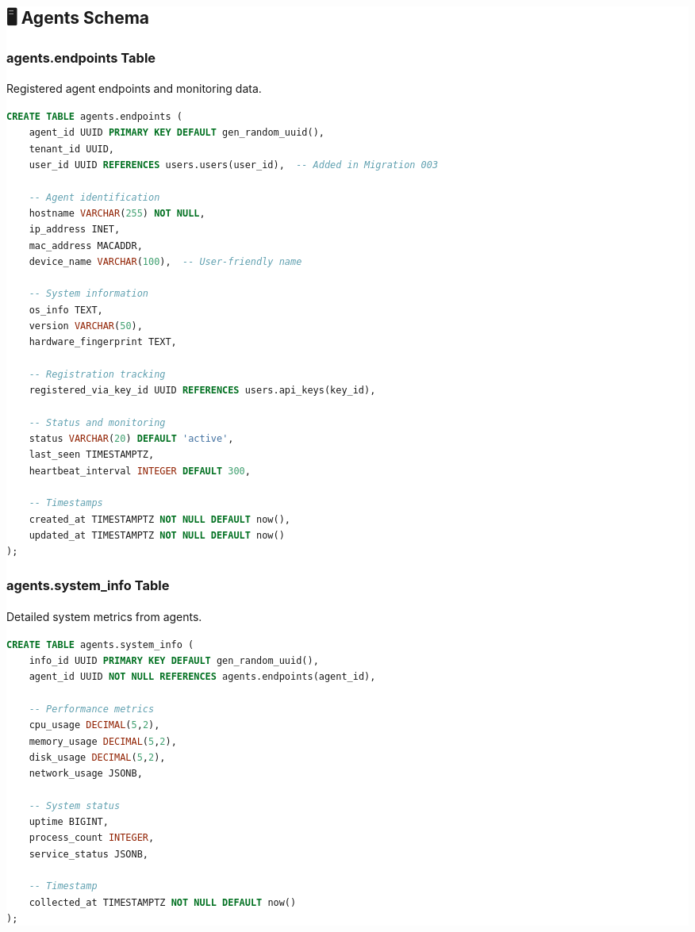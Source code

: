 ## 🖥️ Agents Schema

### agents.endpoints Table

Registered agent endpoints and monitoring data.

```sql
CREATE TABLE agents.endpoints (
    agent_id UUID PRIMARY KEY DEFAULT gen_random_uuid(),
    tenant_id UUID,
    user_id UUID REFERENCES users.users(user_id),  -- Added in Migration 003
    
    -- Agent identification
    hostname VARCHAR(255) NOT NULL,
    ip_address INET,
    mac_address MACADDR,
    device_name VARCHAR(100),  -- User-friendly name
    
    -- System information
    os_info TEXT,
    version VARCHAR(50),
    hardware_fingerprint TEXT,
    
    -- Registration tracking
    registered_via_key_id UUID REFERENCES users.api_keys(key_id),
    
    -- Status and monitoring
    status VARCHAR(20) DEFAULT 'active',
    last_seen TIMESTAMPTZ,
    heartbeat_interval INTEGER DEFAULT 300,
    
    -- Timestamps
    created_at TIMESTAMPTZ NOT NULL DEFAULT now(),
    updated_at TIMESTAMPTZ NOT NULL DEFAULT now()
);
```

### agents.system_info Table

Detailed system metrics from agents.

```sql
CREATE TABLE agents.system_info (
    info_id UUID PRIMARY KEY DEFAULT gen_random_uuid(),
    agent_id UUID NOT NULL REFERENCES agents.endpoints(agent_id),
    
    -- Performance metrics
    cpu_usage DECIMAL(5,2),
    memory_usage DECIMAL(5,2),
    disk_usage DECIMAL(5,2),
    network_usage JSONB,
    
    -- System status
    uptime BIGINT,
    process_count INTEGER,
    service_status JSONB,
    
    -- Timestamp
    collected_at TIMESTAMPTZ NOT NULL DEFAULT now()
);
```
